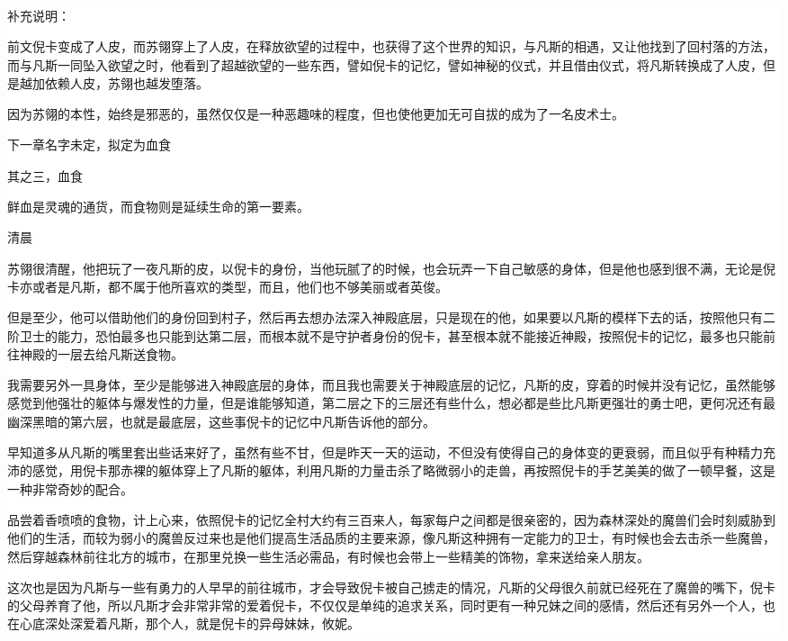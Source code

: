 
补充说明：





前文倪卡变成了人皮，而苏翎穿上了人皮，在释放欲望的过程中，也获得了这个世界的知识，与凡斯的相遇，又让他找到了回村落的方法，而与凡斯一同坠入欲望之时，他看到了超越欲望的一些东西，譬如倪卡的记忆，譬如神秘的仪式，并且借由仪式，将凡斯转换成了人皮，但是越加依赖人皮，苏翎也越发堕落。





因为苏翎的本性，始终是邪恶的，虽然仅仅是一种恶趣味的程度，但也使他更加无可自拔的成为了一名皮术士。





下一章名字未定，拟定为血食





其之三，血食



鲜血是灵魂的通货，而食物则是延续生命的第一要素。





清晨





苏翎很清醒，他把玩了一夜凡斯的皮，以倪卡的身份，当他玩腻了的时候，也会玩弄一下自己敏感的身体，但是他也感到很不满，无论是倪卡亦或者是凡斯，都不属于他所喜欢的类型，而且，他们也不够美丽或者英俊。





但是至少，他可以借助他们的身份回到村子，然后再去想办法深入神殿底层，只是现在的他，如果要以凡斯的模样下去的话，按照他只有二阶卫士的能力，恐怕最多也只能到达第二层，而根本就不是守护者身份的倪卡，甚至根本就不能接近神殿，按照倪卡的记忆，最多也只能前往神殿的一层去给凡斯送食物。





我需要另外一具身体，至少是能够进入神殿底层的身体，而且我也需要关于神殿底层的记忆，凡斯的皮，穿着的时候并没有记忆，虽然能够感觉到他强壮的躯体与爆发性的力量，但是谁能够知道，第二层之下的三层还有些什么，想必都是些比凡斯更强壮的勇士吧，更何况还有最幽深黑暗的第六层，也就是最底层，这些事倪卡的记忆中凡斯告诉他的部分。





早知道多从凡斯的嘴里套出些话来好了，虽然有些不甘，但是昨天一天的运动，不但没有使得自己的身体变的更衰弱，而且似乎有种精力充沛的感觉，用倪卡那赤裸的躯体穿上了凡斯的躯体，利用凡斯的力量击杀了略微弱小的走兽，再按照倪卡的手艺美美的做了一顿早餐，这是一种非常奇妙的配合。







品尝着香喷喷的食物，计上心来，依照倪卡的记忆全村大约有三百来人，每家每户之间都是很亲密的，因为森林深处的魔兽们会时刻威胁到他们的生活，而较为弱小的魔兽反过来也是他们提高生活品质的主要来源，像凡斯这种拥有一定能力的卫士，有时候也会去击杀一些魔兽，然后穿越森林前往北方的城市，在那里兑换一些生活必需品，有时候也会带上一些精美的饰物，拿来送给亲人朋友。





这次也是因为凡斯与一些有勇力的人早早的前往城市，才会导致倪卡被自己掳走的情况，凡斯的父母很久前就已经死在了魔兽的嘴下，倪卡的父母养育了他，所以凡斯才会非常非常的爱着倪卡，不仅仅是单纯的追求关系，同时更有一种兄妹之间的感情，然后还有另外一个人，也在心底深处深爱着凡斯，那个人，就是倪卡的异母妹妹，攸妮。
